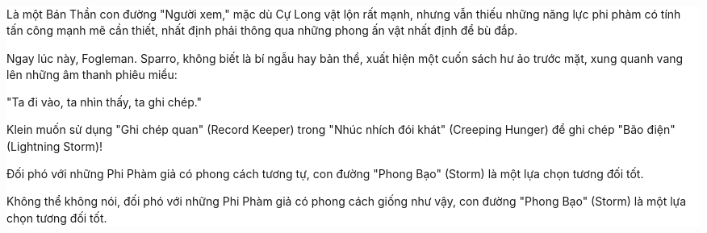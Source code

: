 Là một Bán Thần con đường "Người xem," mặc dù Cự Long vật lộn rất mạnh, nhưng vẫn thiếu những năng lực phi phàm có tính tấn công mạnh mẽ cần thiết, nhất định phải thông qua những phong ấn vật nhất định để bù đắp.

Ngay lúc này, Fogleman. Sparro, không biết là bí ngẫu hay bản thể, xuất hiện một cuốn sách hư ảo trước mặt, xung quanh vang lên những âm thanh phiêu miểu:

"Ta đi vào, ta nhìn thấy, ta ghi chép."

Klein muốn sử dụng "Ghi chép quan" (Record Keeper) trong "Nhúc nhích đói khát" (Creeping Hunger) để ghi chép "Bão điện" (Lightning Storm)!

Đối phó với những Phi Phàm giả có phong cách tương tự, con đường "Phong Bạo" (Storm) là một lựa chọn tương đối tốt.

Không thể không nói, đối phó với những Phi Phàm giả có phong cách giống như vậy, con đường "Phong Bạo" (Storm) là một lựa chọn tương đối tốt.